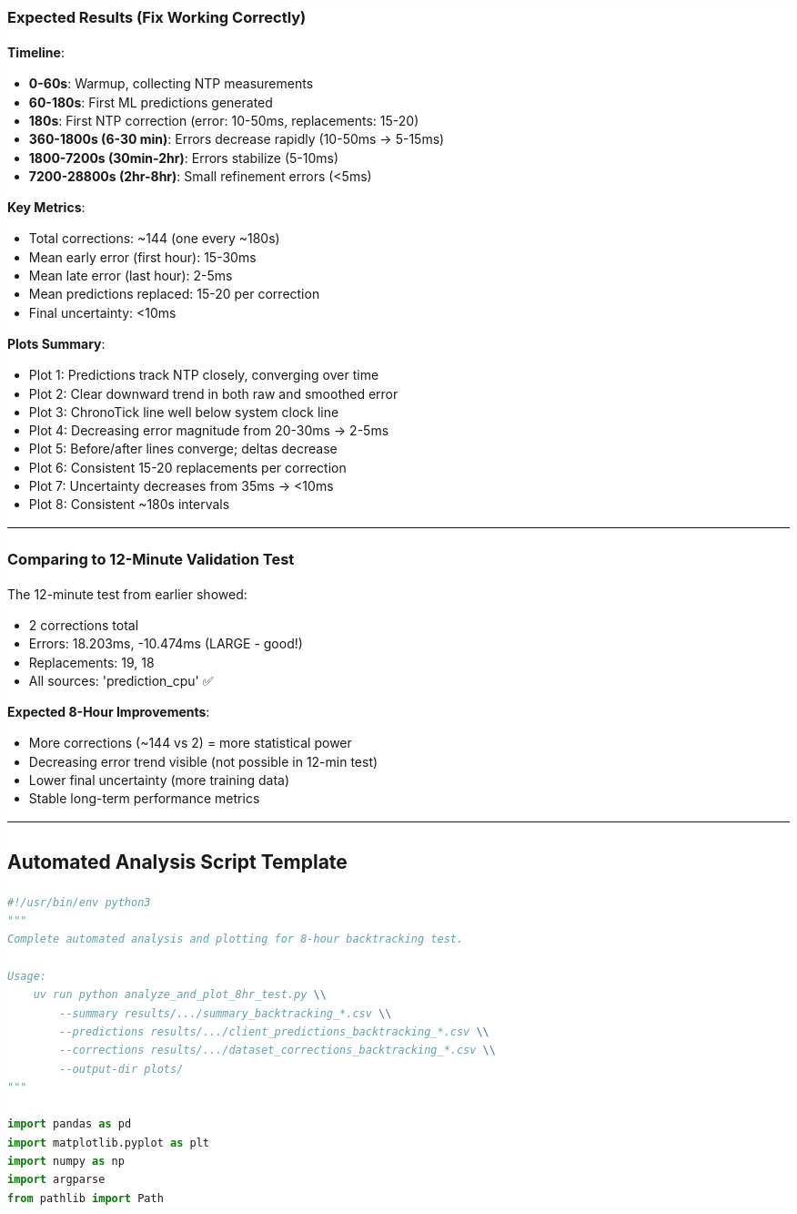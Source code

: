 ### Expected Results (Fix Working Correctly)

**Timeline**:
- **0-60s**: Warmup, collecting NTP measurements
- **60-180s**: First ML predictions generated
- **180s**: First NTP correction (error: 10-50ms, replacements: 15-20)
- **360-1800s (6-30 min)**: Errors decrease rapidly (10-50ms → 5-15ms)
- **1800-7200s (30min-2hr)**: Errors stabilize (5-10ms)
- **7200-28800s (2hr-8hr)**: Small refinement errors (<5ms)

**Key Metrics**:
- Total corrections: ~144 (one every ~180s)
- Mean early error (first hour): 15-30ms
- Mean late error (last hour): 2-5ms
- Mean predictions replaced: 15-20 per correction
- Final uncertainty: <10ms

**Plots Summary**:
- Plot 1: Predictions track NTP closely, converging over time
- Plot 2: Clear downward trend in both raw and smoothed error
- Plot 3: ChronoTick line well below system clock line
- Plot 4: Decreasing error magnitude from 20-30ms → 2-5ms
- Plot 5: Before/after lines converge; deltas decrease
- Plot 6: Consistent 15-20 replacements per correction
- Plot 7: Uncertainty decreases from 35ms → <10ms
- Plot 8: Consistent ~180s intervals

---

### Comparing to 12-Minute Validation Test

The 12-minute test from earlier showed:
- 2 corrections total
- Errors: 18.203ms, -10.474ms (LARGE - good!)
- Replacements: 19, 18
- All sources: 'prediction_cpu' ✅

**Expected 8-Hour Improvements**:
- More corrections (~144 vs 2) = more statistical power
- Decreasing error trend visible (not possible in 12-min test)
- Lower final uncertainty (more training data)
- Stable long-term performance metrics

---

## Automated Analysis Script Template

```python
#!/usr/bin/env python3
"""
Complete automated analysis and plotting for 8-hour backtracking test.

Usage:
    uv run python analyze_and_plot_8hr_test.py \\
        --summary results/.../summary_backtracking_*.csv \\
        --predictions results/.../client_predictions_backtracking_*.csv \\
        --corrections results/.../dataset_corrections_backtracking_*.csv \\
        --output-dir plots/
"""

import pandas as pd
import matplotlib.pyplot as plt
import numpy as np
import argparse
from pathlib import Path
```